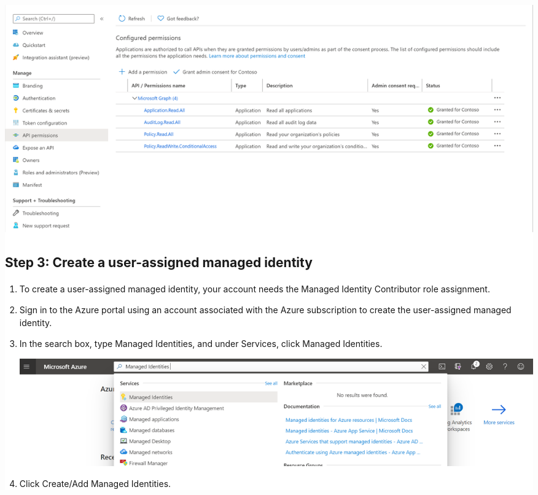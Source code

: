 ![](./media/permissions.png)

## Step 3: Create a user-assigned managed identity

1. To create a user-assigned managed identity, your account needs the Managed Identity Contributor role assignment.
1. Sign in to the Azure portal using an account associated with the Azure subscription to create the user-assigned managed identity.
1. In the search box, type Managed Identities, and under Services, click Managed Identities.

   ![](./media/managed-identities1.png)

1. Click Create/Add Managed Identities.
